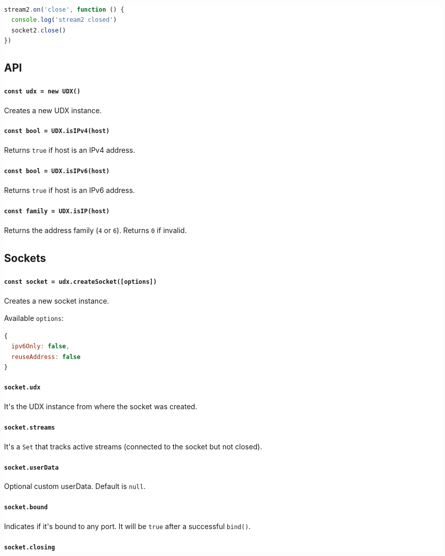 ```js
stream2.on('close', function () {
  console.log('stream2 closed')
  socket2.close()
})
```

## API

#### `const udx = new UDX()`

Creates a new UDX instance.

#### `const bool = UDX.isIPv4(host)`

Returns `true` if host is an IPv4 address.

#### `const bool = UDX.isIPv6(host)`

Returns `true` if host is an IPv6 address.

#### `const family = UDX.isIP(host)`

Returns the address family (`4` or `6`). Returns `0` if invalid.

## Sockets

#### `const socket = udx.createSocket([options])`

Creates a new socket instance.

Available `options`:
```js
{
  ipv6Only: false,
  reuseAddress: false
}
```

#### `socket.udx`

It's the UDX instance from where the socket was created.

#### `socket.streams`

It's a `Set` that tracks active streams (connected to the socket but not closed).

#### `socket.userData`

Optional custom userData. Default is `null`.

#### `socket.bound`

Indicates if it's bound to any port. It will be `true` after a successful `bind()`.

#### `socket.closing`
